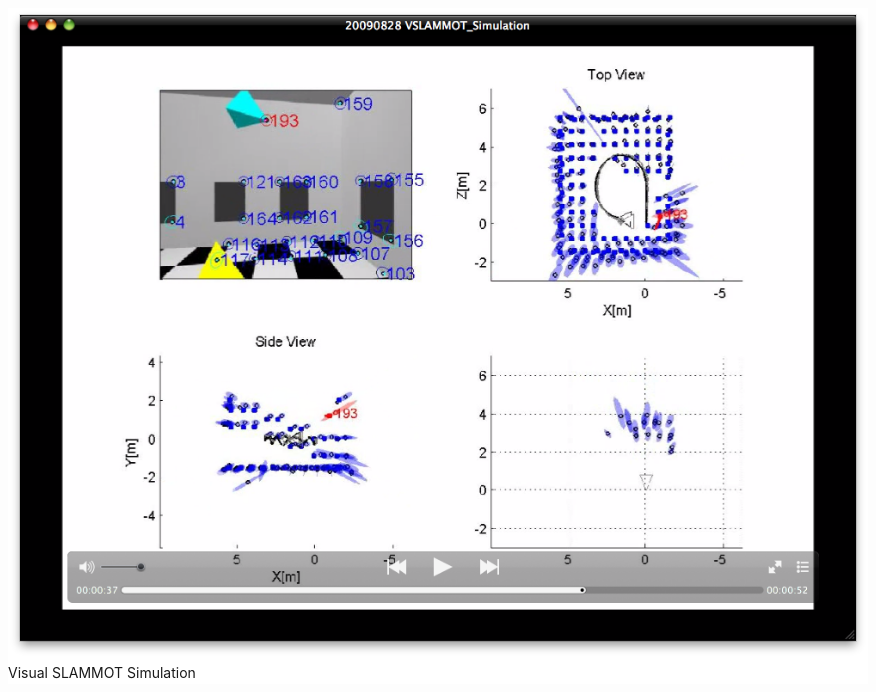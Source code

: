 <img src="Visual SLAMMOT Simulation.png" alt="photo" style="width: 100%;"/>
Visual SLAMMOT Simulation
<br>
